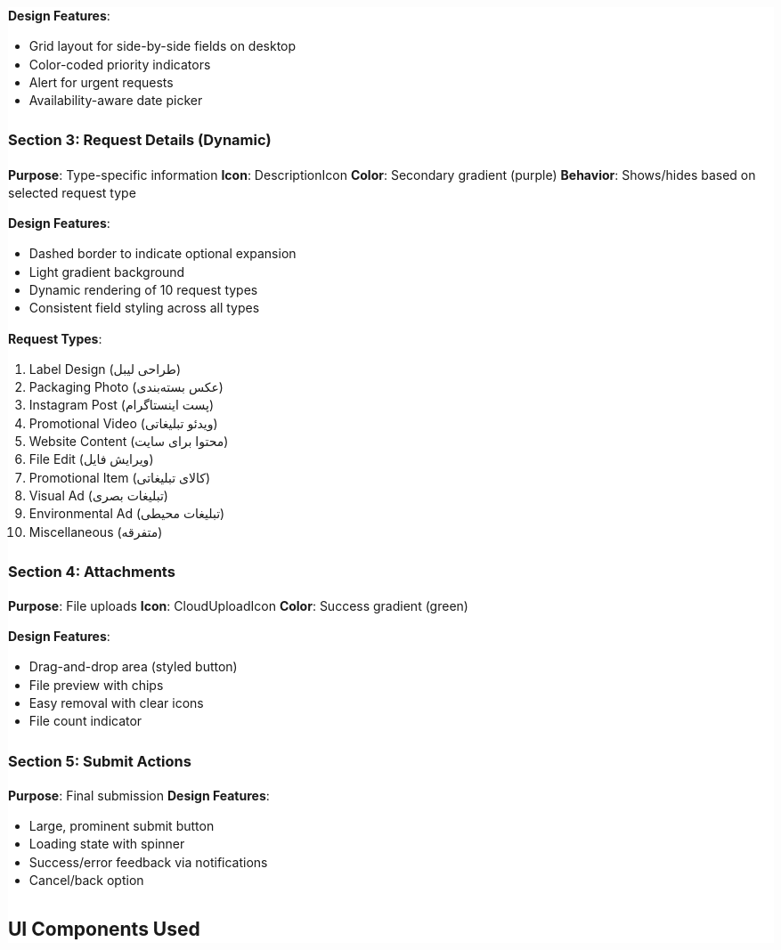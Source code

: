 **Design Features**:
- Grid layout for side-by-side fields on desktop
- Color-coded priority indicators
- Alert for urgent requests
- Availability-aware date picker

### Section 3: Request Details (Dynamic)
**Purpose**: Type-specific information
**Icon**: DescriptionIcon
**Color**: Secondary gradient (purple)
**Behavior**: Shows/hides based on selected request type

**Design Features**:
- Dashed border to indicate optional expansion
- Light gradient background
- Dynamic rendering of 10 request types
- Consistent field styling across all types

**Request Types**:
1. Label Design (طراحی لیبل)
2. Packaging Photo (عکس بسته‌بندی)
3. Instagram Post (پست اینستاگرام)  
4. Promotional Video (ویدئو تبلیغاتی)
5. Website Content (محتوا برای سایت)
6. File Edit (ویرایش فایل)
7. Promotional Item (کالای تبلیغاتی)
8. Visual Ad (تبلیغات بصری)
9. Environmental Ad (تبلیغات محیطی)
10. Miscellaneous (متفرقه)

### Section 4: Attachments
**Purpose**: File uploads
**Icon**: CloudUploadIcon
**Color**: Success gradient (green)

**Design Features**:
- Drag-and-drop area (styled button)
- File preview with chips
- Easy removal with clear icons
- File count indicator

### Section 5: Submit Actions
**Purpose**: Final submission
**Design Features**:
- Large, prominent submit button
- Loading state with spinner
- Success/error feedback via notifications
- Cancel/back option

## UI Components Used
